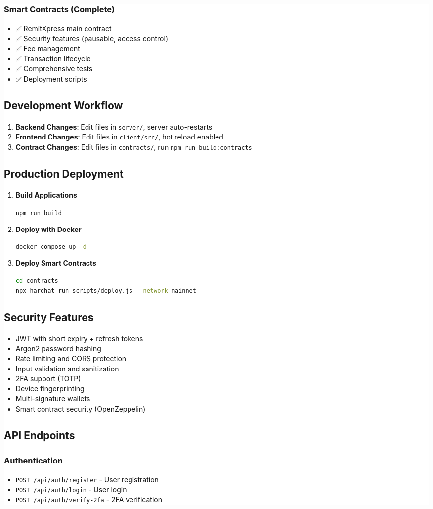 ### Smart Contracts (Complete)

- ✅ RemitXpress main contract
- ✅ Security features (pausable, access control)
- ✅ Fee management
- ✅ Transaction lifecycle
- ✅ Comprehensive tests
- ✅ Deployment scripts

## Development Workflow

1. **Backend Changes**: Edit files in `server/`, server auto-restarts
2. **Frontend Changes**: Edit files in `client/src/`, hot reload enabled
3. **Contract Changes**: Edit files in `contracts/`, run `npm run build:contracts`

## Production Deployment

1. **Build Applications**

   ```bash
   npm run build
   ```

2. **Deploy with Docker**

   ```bash
   docker-compose up -d
   ```

3. **Deploy Smart Contracts**
   ```bash
   cd contracts
   npx hardhat run scripts/deploy.js --network mainnet
   ```

## Security Features

- JWT with short expiry + refresh tokens
- Argon2 password hashing
- Rate limiting and CORS protection
- Input validation and sanitization
- 2FA support (TOTP)
- Device fingerprinting
- Multi-signature wallets
- Smart contract security (OpenZeppelin)

## API Endpoints

### Authentication

- `POST /api/auth/register` - User registration
- `POST /api/auth/login` - User login
- `POST /api/auth/verify-2fa` - 2FA verification
